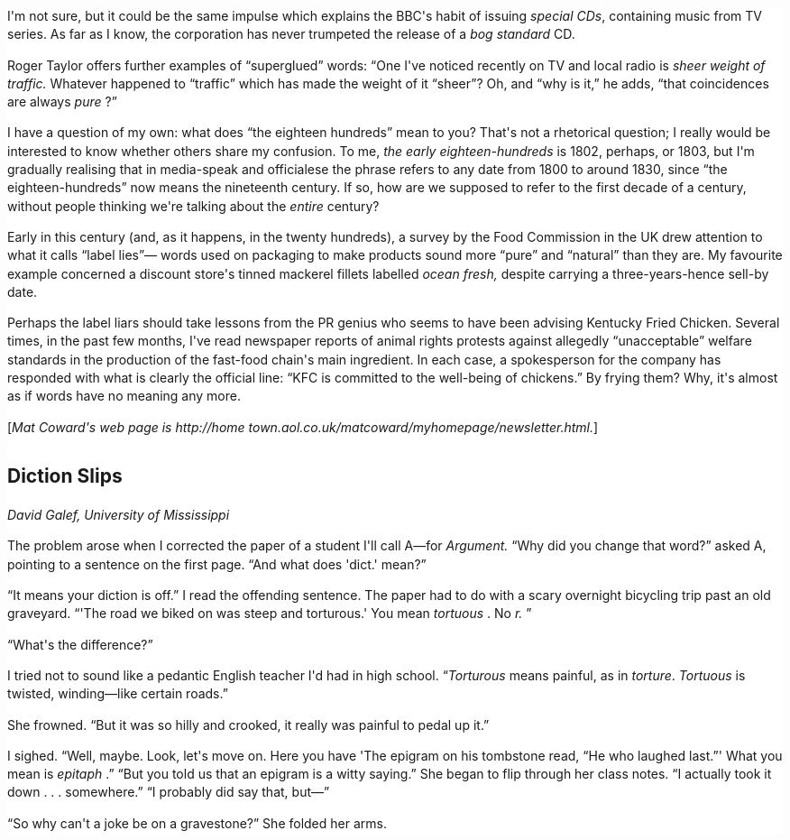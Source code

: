I'm not sure, but it could be the same impulse which explains the BBC's habit of issuing *special CDs*, containing music from TV series. As far as I know, the corporation has never trumpeted the release of a *bog standard* CD.

Roger Taylor offers further examples of &ldquo;superglued&rdquo; words: &ldquo;One I've noticed recently on TV and local radio is *sheer weight of traffic.* Whatever happened to &ldquo;traffic&rdquo; which has made the weight of it &ldquo;sheer&rdquo;? Oh, and &ldquo;why is it,&rdquo; he adds, &ldquo;that coincidences are always *pure* ?&rdquo;

I have a question of my own: what does &ldquo;the eighteen hundreds&rdquo; mean to you? That's not a rhetorical question; I really would be interested to know whether others share my confusion. To me, *the early eighteen-hundreds* is 1802, perhaps, or 1803, but I'm gradually realising that in media-speak and officialese the phrase refers to any date from 1800 to around 1830, since &ldquo;the eighteen-hundreds&rdquo; now means the nineteenth century. If so, how are we supposed to refer to the first decade of a century, without people thinking we're talking about the *entire* century?

Early in this century (and, as it happens, in the twenty hundreds), a survey by the Food Commission in the UK drew attention to what it calls &ldquo;label lies&rdquo;— words used on packaging to make products sound more &ldquo;pure&rdquo; and &ldquo;natural&rdquo; than they are. My favourite example concerned a discount store's tinned mackerel fillets labelled *ocean fresh,* despite carrying a three-years-hence sell-by date.

Perhaps the label liars should take lessons from the PR genius who seems to have been advising Kentucky Fried Chicken. Several times, in the past few months, I've read newspaper reports of animal rights protests against allegedly &ldquo;unacceptable&rdquo; welfare standards in the production of the fast-food chain's main ingredient. In each case, a spokesperson for the company has responded with what is clearly the official line: &ldquo;KFC is committed to the well-being of chickens.&rdquo; By frying them? Why, it's almost as if words have no meaning any more.

[*Mat Coward's web page is http://home town.aol.co.uk/matcoward/myhomepage/newsletter.html.*]

## Diction Slips
*David Galef, University of Mississippi*

The problem arose when I corrected the paper of a student I'll call A—for *Argument.* &ldquo;Why did you change that word?&rdquo; asked A, pointing to a sentence on the first page. &ldquo;And what does 'dict.' mean?&rdquo;

&ldquo;It means your diction is off.&rdquo; I read the offending sentence. The paper had to do with a scary overnight bicycling trip past an old graveyard. &ldquo;'The road we biked on was steep and torturous.' You mean *tortuous* . No *r.* &rdquo;

&ldquo;What's the difference?&rdquo;

I tried not to sound like a pedantic English teacher I'd had in high school. &ldquo;*Torturous* means painful, as in *torture*. *Tortuous* is twisted, winding—like certain roads.&rdquo;

She frowned. &ldquo;But it was so hilly and crooked, it really was painful to pedal up it.&rdquo;

I sighed. &ldquo;Well, maybe. Look, let's move on. Here you have 'The epigram on his tombstone read, &ldquo;He who laughed last.&rdquo;' What you mean is *epitaph* .&rdquo; &ldquo;But you told us that an epigram is a witty saying.&rdquo; She began to flip through her class notes. &ldquo;I actually took it down . . . somewhere.&rdquo; &ldquo;I probably did say that, but—&rdquo;

&ldquo;So why can't a joke be on a gravestone?&rdquo; She folded her arms.


[^1]: *Mendacity* >mustn't be confused with *mendicity*, which the *Century Dictionary* (p. 3707) has as 'condition of being a beggar,' a less common variant of its exact synonym, *mendicancy* (whence friars who live on alms are called *mendicant clergy*); both derive from Latin, *mendicus,* 'beggarly.' Thus in French, a *mendiant* is a beggar; but *mentant* means 'lying' (present participle of *mentir,* 'to lie'; a liar is a *menteux*).
[^2]: The *Oxford English Dictionary* (two vols.) gives examples from 1646 for the later sense of *prevaricate*(p. 2293C) and for *mendacity*(p. 1769A), though the first example of *mendacious*is dated 1616.
[^3]: To *equivocate*is literally to 'call equal[ly]' (from Latin *aequus*'equal,' and *vocare*'to call'); an obsolete meaning is 'to resemble in sound, to be a homophone.' Secondary meanings include 'to use words in more than one sense, to deal in ambiguities,' and hence 'to say one thing and mean another, to prevaricate' (*OED,* p. 888D, where the earliest attestation is 1590). *Obfuscate* (*OED,* p. 1962D) first appears in 1536 in a passage in *Henry VIII* that accuses the pope of exercising a 'usurped auctorite' to 'obfuscate and wrest goddes holy word.'
[^4]: The earliest *OED* citation is from 971 (spelled *leah*).
[^5]: *Liar's poker* is played by a group of people, each of whom holds up a high-denomination bill of which only the possessor can see the serial numbers. It is a winner-take-all game like its relatives *liar's dice* and the card game *I doubt It,* where success in the game rests primarily on one's ability to bluff credibly. (I am indebted to Jane Cates for this information.) The *liar's  paradox * is also known as *Epimenides' paradox,* from one of its classic formulations: &ldquo;All Cretans are liars,&rdquo; said by Epimenides the Cretan.
[^6]: *Century Dictionary*, p. 3439.
[^7]: In J. Bruce's *Source of the Nile,* cited in the *OED* on p. 945C.
[^8]: *OED*, p. 945A.
[^9]: Both expressions came into currency in the nineteenth century: *tall tale* in America—the *OED's* earliest citation (p. 3229A) is 1846—and *story-teller* in Britain, first published in Richardson's seminal novel, *Clarissa,* in 1748 (*OED* p. 3073C). Gilbert and Sullivan fans will recall Major-General Stanley's patter-song admission that his daughters would have been married en masse against their wills if he &ldquo;hadn't in elegant diction/Indulged in an innocent fiction/Which is not in the same category/As telling a regular terrible story&rdquo; (Act I, *The Pirates of Penzance, or The Slave of Duty,* 1880; see Deems Taylor, ed., *Plays &amp; Poems of W. S. Gilbert,* Random House, 1932, p. 160). *Story-teller* also turns up (in triple recitative by Jupiter, Apollo, and Mars) in the first full-length Gilbert &amp; Sullivan operetta, *Thespis, or the Gods Grown Old* (ibid., p. 34). Gilbert's libretti also use the word *taradiddle* to refer to a lie, both in a song refrain in the 1882 operetta *Iolanthe, or the Peer and the Peri* (&ldquo;taradiddle, taradiddle, tol lol lay!&rdquo; ibid., p. 260) and in its own right five years later in *Ruddigore, or the Witch's Curse,* in the act I finale (&ldquo;When I'm a bad Bart. I will tell taradiddles.&rdquo; *Ibid*., p. 432). A *taradiddle* should not be confused with the drum riff called a *paradiddle,* which consists of four rapid strokes, right-left-right-right; a *double paradiddle* is a normal paradiddle (**orthoparadiddle*?), followed by its mirror image. There is also a *triple paradiddle.* A percussionist once explained to me that &ldquo;the triple paradiddle has the diddle in the middle.&rdquo; (David D. Potter, personal communication, ca. 1964.)
[^10]: Indeed, the *Century Dictionary* (pp. 3440) gives *fib* as a synonym for *white lie. Fib* as a verb first appeared in Dryden's *Amphitryon* in 1690, but as a noun nearly eight decades earlier (*OED,* p. 990C).
[^11]: As a word meaning 'a thundering great big one of something' (e.g., the house specialty at Burger King) *whopper* is attested in the *OED* no earlier than 1785 (p. 3770D, which it is cross-references to *thumper*), but it had already been used in a merry song of a knavish tinker and a &ldquo;comely dame of Islington&rdquo; included in the 1720 edition of Thomas D'Urfey's *Wit and Wisdom, or Pills To Purge Melancholy* (&ldquo;a good old Copper/But well may't Leak, for I have found/A Hole in't that's a whopper.&rdquo; The entire poem is in E. J. Burford, ed., *Bawdy Verse: A Pleasant Collection,* Penguin: 1982, pp. 248–249.) In its narrower sense of an egregious falsehood, *whopper*'s first appearance in print is dated by the *OED* to 1791 (ibid.).
[^12]: Cullen Murphy, &ldquo;The Lie of the Land: Equivocations, Deceptions, Fibs, and Other Forms of Not Telling the Truth&rdquo; (reproduced at *www.slate.com*). Another category of innocuous lie was the *mendacium jocosum,* or 'joking lie,' a transparent falsehood told with humorous or ironic intent.
[^13]: On the other hand, Immanuel Kant, from whom this well-known example comes, believed that if we hold truth-telling an absolute virtue and apply his principle of the categorical imperative, we would be obliged not to lie nor even to prevaricate to the pursuers even though it would surely mean the death of their undeserving victim.
[^14]: *Euphemism* comes from Greek *eu* 'good' and *phemi* 'I speak.' Placebo*, a 'medicine' with no medicinal content but only the superficial appearance of one, is Latin for 'I shall please.'
[^15]: From Latin *ingenuus,* originally 'native-born, not foreign' and hence 'worthy of a yeoman.' Later it also came to mean 'weakly, delicate, tender'—cf. *ingénue*—because free-born folk were assumed to be less hardened to labor than were slaves (E. A. Andrews, *A Copious and Critical Latin-English Lexicon,* Harper Bros.: 1852, p. 800).
[^16]: Eric Partridge's *Dictionary of the Underworld* (Macmillan: 1950, p. 58) gives *bogus* as a device for making counterfeit coin, with its earliest citation in America being a Painesville (OH) *Telegraph* article of 1827. Soon *bogus* came to refer to counterfeit money itself, then by extension to any counterfeit. Partridge tentatively derives the word from &ldquo;*cal(l)ibogus* . . . a beverage composed of rum and spruce beer (an inferior beer, it was).&rdquo;
[^17]: Geoffrey Chaucer refers in the *Parson's Tale* (*Canterbury Tales,* ca. 1386) to people speaking with *double tongue* &ldquo;suche as speken faire biforn folk and wickedly bihynde&rdquo; (cited in the *OED* p. 791C), on which more at note 26 below. *Doubletalk* was originally a mixture of plain speech and gibberish; the *OED* has no reference to it as such. *Webster's 10th Collegiate Dictionary* (Meriam-Webster: 1997, p. 438) gives its earliest attestation as 1936. According to the *American Heritage Dictionary* (Houghton Mifflin, 1992: p. 555) subsequent to the publication (in 1947) of George Orwell's *Nineteen Eighty-Four, doubletalk* came to be synonymous with his Newspeak coinage *doublespeak*.
[^18]: The *American Heritage Dictionary* (p. 2023) defines a *weasel word* as one 'of an equivocal nature used to deprive a statement of its force or to evade a direct commitment,' deriving it from 'the weasel's habit of sucking the contents out of an egg without breaking the shell.' *Weasel* as a synonym for 'a prisoner who is an informer,' synonymous with *rat,* dates from the 1930s (Partridge, op. cit., p. 762).
[^19]: Sissela Bok, for example, in *Lying: Moral Choice in Public and Private Life* (Vintage Books: 1978, p. 185) asks whether there can be &ldquo;exceptions to the well-founded distrust of deception in public life.&rdquo; And acknowledging that &ldquo;white lies . . . are as common to political and diplomatic affairs as they are to the private lives of most people,&rdquo; she nevertheless warns that &ldquo;given the vulnerability of public trust, it is never more important than in public life to keep the deceptive element of white lies to an absolute minimum, and to hold down the danger of their turning into more widespread deceitful practices&rdquo; (p. 186).
[^20]: Olson, &ldquo;Intelligence and Literacy,&rdquo; in Sternberg and Warner, eds., *Practical Intelligence* (Cambridge University Press: 1986, p. 341), cited by Keith Stanovich in &ldquo;The Fundamental Computational Biases of Human Cognition,&rdquo; in Janet E. Davidson and Robert J. Sternberg, eds., *The Psychology of Problem Solving* (Cambridge University Press: in press.) Nevertheless, as Bok (op. cit, p. 10) points out, &ldquo;Most thinkers who confuse intentional deception and falsity nevertheless manage to distinguish between the two in their ordinary lives.&rdquo;
[^21]: *Perjury* is literally going back on one's oath, e.g. on the affirmation required of trial witnesses to tell &ldquo;the truth, the whole truth, and nothing but the truth,&rdquo; formerly adding &ldquo;so help me God,&rdquo; though this and the Bible to swear upon have quietly disappeared from American courts with the recognition of a cultural diversity that includes both atheists and people of cultures that do not recognize the Bible as Holy Writ. Nevertheless, the phrase *could swear on a stack of Bibles* remains alive and well in colloquial usage as an intensifier indicating that a story is altogether true, or at least thoroughly believed by the teller.
[^22]: *Fraud* is straight from Latin and was one of Cicero's two categories of injurious human conduct, the other being malice. For a fascinating thumbnail history of the categorizing of wrongdoing from Aristotle to Dante, see *Hell,* Dorothy Sayers's translation of *The Inferno* (Penguin: 1949). *Fake* is first attested in the *OED* (p. 953A) in a citation from 1812 as underworld cant for 'do' (cf. Latin *facere*, 'to make, to do') and to have taken on the special sense of making something spurious only by midcentury.
[^23]: All three words refer originally to criminal deceptions in which the perpetrator gains the victims' confidence, only to diddle them later. Often this is accomplished by playing to a sucker's greed, as when the flimflam man obtains a substantial amount of money from the mark, under the pretext of needing it to facilitate recovery of a much larger sum in which the mark is promised a share, which subsequently disappears along with the swindler.
[^24]: Calling a lie a *fairy story* in English is mirrored by German usage, *Märchen* meaning both 'fairy tale' and 'fib' (*New Cassell's German Dictionary,* Funk and Wagnalls: 1958, p. 311). *Bunk,* with which history was famously equated by Henry Ford, is short for *buncombe*. The *OED* (p. 295A) states that the term arose during a debate in the 16th Congress over Missouri statehood (its admission to the union as a slave state was coupled with that of Maine as a free one in 1820 in what is still known as the Missouri Compromise), during which the representative from Buncombe County, North Carolina, felt obliged to give an extended speech for the benefit of his constituents back home. The term soon became popular on both side of the Atlantic, often spelled *bunkum;* cf. *hokum,* thought by the compilers of the *American Heritage Dictionary* (p. 961) to be a fusion of *bunkum* and the first syllable of *hocus-pocus*. The cartoonist Al Capp claimed to have invented the surname of his hillbilly protagonist &ldquo;Li'l Abner&rdquo; Yokum by combining *yokel* with *hokum.*
[^25]: This is what Hollywood Indians are always accusing the White Man of doing, not without justice. But the double tongue preceded the silver screen by four or five centuries: Caxton's *Fables of Avian,* which he printed in 1484 (one of the earliest instances of a proverbial expression with tongue in it cited by the *OED,* p. 3347C) says that &ldquo;the felauship of the man whiche hath two tongues is nought.&rdquo; The comparison to a snake's tongue is obvious, and its fabled potency as 'the stinging organ' first appears in published English writing in 1581, with at least two instances in Shakespeare dating from the 1590s (ibid.). In fairness it must be conceded that not all apparent prevarications in settlers' dealings with Native Americans were due to a malicious intent to deceive, some arising from inadequacies of linguistic and cultural translation instead. A tragic root of the hostilities that resulted in the massacre, enslavement, and subjugation of much of southern New England's indigenous population in the late seventeenth century lay in the &ldquo;profound misunderstandings in how the new England native and the New England European viewed the land, and the wealth that the land represented,&rdquo; according to Eric B. Schultz and Michael J. Tougias (*King Philip's War,* Countryman Press: 1999, p. 18).
[^26]: The *OED* (p. 162A) gives the first appearance of this word in print as 1703, in a work by Colley Cibber, adding that it was one of several words (including *banter*) that had been decried by purists as colloquialisms allowed to enter and degrade the English language, and suggesting that it originated in underworld cant.
[^27]: Nancy LaRoche et al., *Picturesque Expressions: A Thematic Dictionary* (Gale Research Company: 1980), defines this expression as 'to deceive or delude, to hoodwink or bamboozle,' adding that &ldquo;attempts to account for the use of wool in this expression are unconvincing&rdquo; but that &ldquo;this Americanism dates from the 19th century&rdquo; (pp. 350–351). It may be related to &ldquo;throw dust in [someone's] eyes,&rdquo; which LaRoche and her coauthors state first appeared in the 1600s (ibid.) and which appears with *hoodwink* in the Lord Chancellor's song in Gilbert and Sullivan's *Iolanthe*: &ldquo;I'll never throw dust in a juryman's eyes/(Said I to myself—said I),/Nor hoodwink a judge who is not overwise….&rdquo; (Taylor, op. cit., p. 254). The earliest reference to *hoodwink* in the *OED* is 1610 (p. 1327D).
[^28]: The root of *epistemology* is the Greek verb *pisteuein* 'to trust.'
[^29]: Nor in most of ours either: This charming nonsense word was made up by Rudolph Carnap in his contribution to the *International Encyclopedia of Unified Science (vol. I, no. 3, Foundations of Logic and Mathematics,* University of Chicago Press: 1939) as an example to illustrate the analysis of language: &ldquo;On certain holidays the lake is called 'rumber'; when using this name, the people often think—even during good weather—of the dangers of storm on the lake&rdquo; (pp. 5–6. The rest of the time, Carnap says, the lake is called &ldquo;titisee,&rdquo; a name associated with &ldquo;plenty of fish and good meals.&rdquo;)
[^30]: David E. Humez, my father, first introduced me to this delightful brain-teaser in my youth, under the title &ldquo;Which Way to Albuquerque.&rdquo; My brother Alex and I adapted it into a Latin translation exercise, concerning a traveler interrogating two Etruscans on the road to Rome's neighbor, Alba Longa, in our primer for grown-ups *Latin for People/Latina pro Populo* (Little, Brown: 1976, pp. 86–87 ).